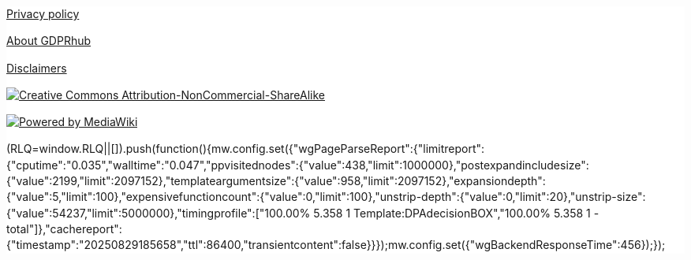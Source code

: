 [Privacy policy](/index.php?title=GDPRhub:Privacy_policy)

[About GDPRhub](/index.php?title=GDPRhub:About)

[Disclaimers](/index.php?title=GDPRhub:General_disclaimer)

[![Creative Commons Attribution-NonCommercial-ShareAlike](/resources/assets/licenses/cc-by-nc-sa.png)](https://creativecommons.org/licenses/by-nc-sa/4.0/)

[![Powered by MediaWiki](/resources/assets/poweredby_mediawiki_88x31.png)](https://www.mediawiki.org/)

(RLQ=window.RLQ||\[\]).push(function(){mw.config.set({"wgPageParseReport":{"limitreport":{"cputime":"0.035","walltime":"0.047","ppvisitednodes":{"value":438,"limit":1000000},"postexpandincludesize":{"value":2199,"limit":2097152},"templateargumentsize":{"value":958,"limit":2097152},"expansiondepth":{"value":5,"limit":100},"expensivefunctioncount":{"value":0,"limit":100},"unstrip-depth":{"value":0,"limit":20},"unstrip-size":{"value":54237,"limit":5000000},"timingprofile":\["100.00% 5.358 1 Template:DPAdecisionBOX","100.00% 5.358 1 -total"\]},"cachereport":{"timestamp":"20250829185658","ttl":86400,"transientcontent":false}}});mw.config.set({"wgBackendResponseTime":456});});